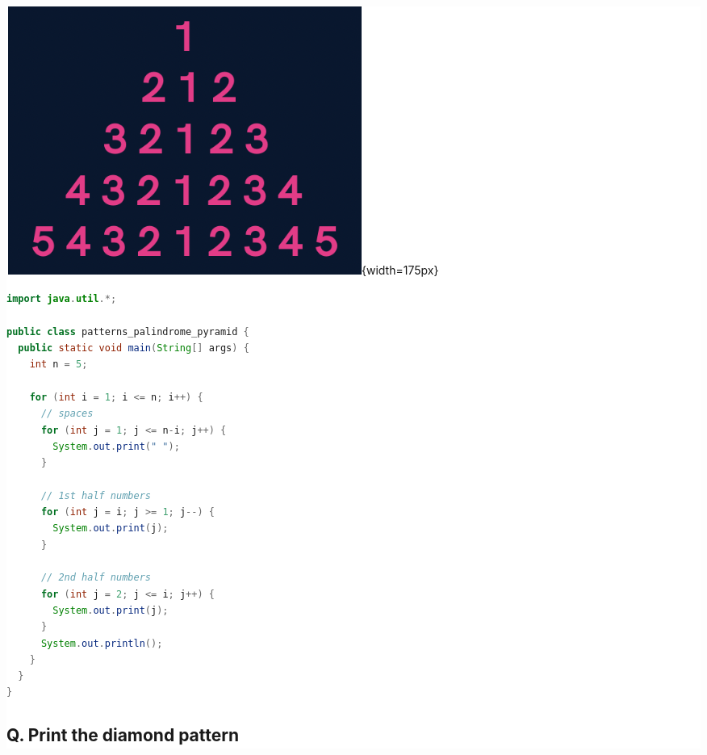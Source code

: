 ![Palindrome number pyramid pattern](img/2022-12-25-13-10-15.png){width=175px}

```java
import java.util.*;

public class patterns_palindrome_pyramid {
  public static void main(String[] args) {
    int n = 5;

    for (int i = 1; i <= n; i++) {
      // spaces
      for (int j = 1; j <= n-i; j++) {
        System.out.print(" ");
      }

      // 1st half numbers
      for (int j = i; j >= 1; j--) {
        System.out.print(j);
      }

      // 2nd half numbers
      for (int j = 2; j <= i; j++) {
        System.out.print(j);
      }
      System.out.println();
    }
  }
}
```

## Q. Print the diamond pattern
